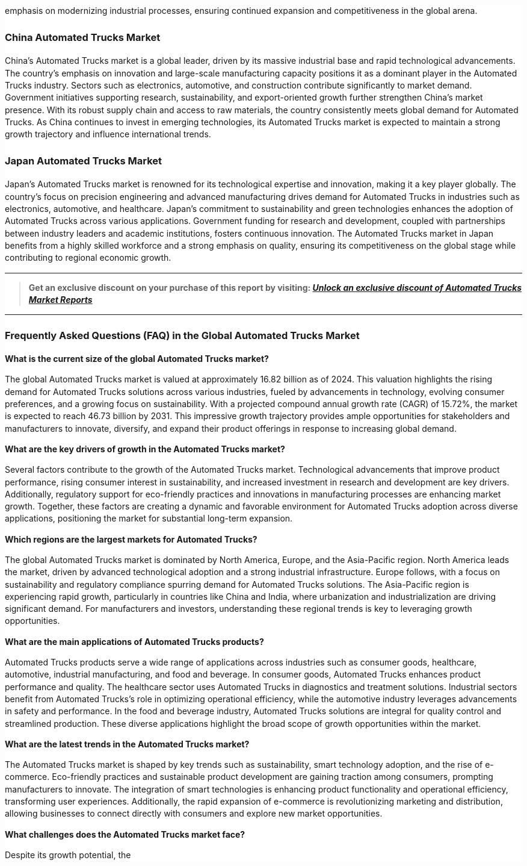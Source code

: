emphasis on modernizing industrial processes, ensuring continued expansion and competitiveness in the global arena.</p><h3>China Automated Trucks Market</h3><p>China&rsquo;s Automated Trucks market is a global leader, driven by its massive industrial base and rapid technological advancements. The country&rsquo;s emphasis on innovation and large-scale manufacturing capacity positions it as a dominant player in the Automated Trucks industry. Sectors such as electronics, automotive, and construction contribute significantly to market demand. Government initiatives supporting research, sustainability, and export-oriented growth further strengthen China&rsquo;s market presence. With its robust supply chain and access to raw materials, the country consistently meets global demand for Automated Trucks. As China continues to invest in emerging technologies, its Automated Trucks market is expected to maintain a strong growth trajectory and influence international trends.</p><h3>Japan Automated Trucks Market</h3><p>Japan&rsquo;s Automated Trucks market is renowned for its technological expertise and innovation, making it a key player globally. The country&rsquo;s focus on precision engineering and advanced manufacturing drives demand for Automated Trucks in industries such as electronics, automotive, and healthcare. Japan&rsquo;s commitment to sustainability and green technologies enhances the adoption of Automated Trucks across various applications. Government funding for research and development, coupled with partnerships between industry leaders and academic institutions, fosters continuous innovation. The Automated Trucks market in Japan benefits from a highly skilled workforce and a strong emphasis on quality, ensuring its competitiveness on the global stage while contributing to regional economic growth.</p><hr /><blockquote><p><strong>Get an exclusive discount on your purchase of this report by visiting: <em><a href="://marketresearchpulse.com/ask-for-discount/107269?utm_source=Github&amp;utm_medium=025">Unlock an exclusive discount of Automated Trucks Market Reports</a></em>&nbsp;</strong></p></blockquote><hr /><h3>Frequently Asked Questions (FAQ) in the Global Automated Trucks Market</h3><p><strong>What is the current size of the global Automated Trucks market?</strong></p><p>The global Automated Trucks market is valued at approximately 16.82 billion as of 2024. This valuation highlights the rising demand for Automated Trucks solutions across various industries, fueled by advancements in technology, evolving consumer preferences, and a growing focus on sustainability. With a projected compound annual growth rate (CAGR) of 15.72%, the market is expected to reach 46.73 billion by 2031. This impressive growth trajectory provides ample opportunities for stakeholders and manufacturers to innovate, diversify, and expand their product offerings in response to increasing global demand.</p><p><strong>What are the key drivers of growth in the Automated Trucks market?</strong></p><p>Several factors contribute to the growth of the Automated Trucks market. Technological advancements that improve product performance, rising consumer interest in sustainability, and increased investment in research and development are key drivers. Additionally, regulatory support for eco-friendly practices and innovations in manufacturing processes are enhancing market growth. Together, these factors are creating a dynamic and favorable environment for Automated Trucks adoption across diverse applications, positioning the market for substantial long-term expansion.</p><p><strong>Which regions are the largest markets for Automated Trucks?</strong></p><p>The global Automated Trucks market is dominated by North America, Europe, and the Asia-Pacific region. North America leads the market, driven by advanced technological adoption and a strong industrial infrastructure. Europe follows, with a focus on sustainability and regulatory compliance spurring demand for Automated Trucks solutions. The Asia-Pacific region is experiencing rapid growth, particularly in countries like China and India, where urbanization and industrialization are driving significant demand. For manufacturers and investors, understanding these regional trends is key to leveraging growth opportunities.</p><p><strong>What are the main applications of Automated Trucks products?</strong></p><p>Automated Trucks products serve a wide range of applications across industries such as consumer goods, healthcare, automotive, industrial manufacturing, and food and beverage. In consumer goods, Automated Trucks enhances product performance and quality. The healthcare sector uses Automated Trucks in diagnostics and treatment solutions. Industrial sectors benefit from Automated Trucks&rsquo;s role in optimizing operational efficiency, while the automotive industry leverages advancements in safety and performance. In the food and beverage industry, Automated Trucks solutions are integral for quality control and streamlined production. These diverse applications highlight the broad scope of growth opportunities within the market.</p><p><strong>What are the latest trends in the Automated Trucks market?</strong></p><p>The Automated Trucks market is shaped by key trends such as sustainability, smart technology adoption, and the rise of e-commerce. Eco-friendly practices and sustainable product development are gaining traction among consumers, prompting manufacturers to innovate. The integration of smart technologies is enhancing product functionality and operational efficiency, transforming user experiences. Additionally, the rapid expansion of e-commerce is revolutionizing marketing and distribution, allowing businesses to connect directly with consumers and explore new market opportunities.</p><p><strong>What challenges does the Automated Trucks market face?</strong></p><p>Despite its growth potential, the